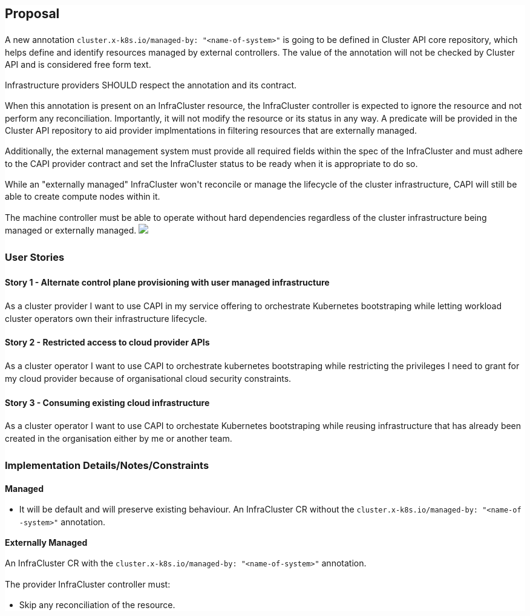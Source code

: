 ## Proposal

A new annotation `cluster.x-k8s.io/managed-by: "<name-of-system>"` is going to be defined in Cluster API core repository, which helps define and identify resources managed by external controllers. The value of the annotation will not be checked by Cluster API and is considered free form text.

Infrastructure providers SHOULD respect the annotation and its contract.

When this annotation is present on an InfraCluster resource, the InfraCluster controller is expected to ignore the resource and not perform any reconciliation.
Importantly, it will not modify the resource or its status in any way.
A predicate will be provided in the Cluster API repository to aid provider implmentations in filtering resources that are externally managed.

Additionally, the external management system must provide all required fields within the spec of the InfraCluster and must adhere to the CAPI provider contract and set the InfraCluster status to be ready when it is appropriate to do so.

While an "externally managed" InfraCluster won't reconcile or manage the lifecycle of the cluster infrastructure, CAPI will still be able to create compute nodes within it.

The machine controller must be able to operate without hard dependencies regardless of the cluster infrastructure being managed or externally managed.
![](https://i.imgur.com/nA61XJt.png)

### User Stories

#### Story 1 - Alternate control plane provisioning with user managed infrastructure
As a cluster provider I want to use CAPI in my service offering to orchestrate Kubernetes bootstraping while letting workload cluster operators own their infrastructure lifecycle.

#### Story 2 - Restricted access to cloud provider APIs
As a cluster operator I want to use CAPI to orchestrate kubernetes bootstraping while restricting the privileges I need to grant for my cloud provider because of organisational cloud security constraints.

#### Story 3 - Consuming existing cloud infrastructure
As a cluster operator I want to use CAPI to orchestate Kubernetes bootstraping while reusing infrastructure that has already been created in the organisation either by me or another team.

### Implementation Details/Notes/Constraints

**Managed**

- It will be default and will preserve existing behaviour. An InfraCluster CR without the `cluster.x-k8s.io/managed-by: "<name-of-system>"` annotation.


**Externally Managed**

An InfraCluster CR with the `cluster.x-k8s.io/managed-by: "<name-of-system>"` annotation.

The provider InfraCluster controller must:
- Skip any reconciliation of the resource.
